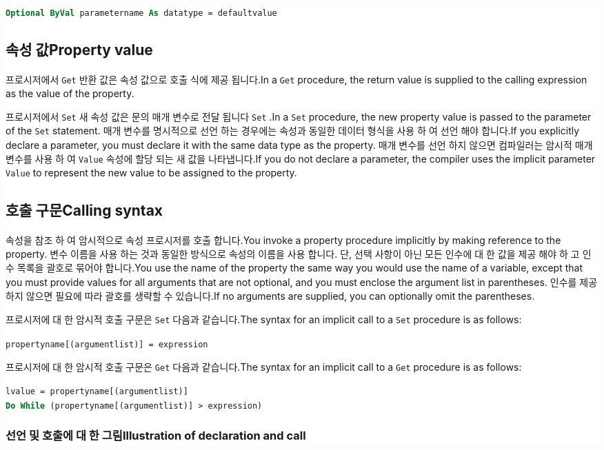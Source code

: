 ```vb
Optional ByVal parametername As datatype = defaultvalue
```

## <a name="property-value"></a><span data-ttu-id="34213-139">속성 값</span><span class="sxs-lookup"><span data-stu-id="34213-139">Property value</span></span>

<span data-ttu-id="34213-140">프로시저에서 `Get` 반환 값은 속성 값으로 호출 식에 제공 됩니다.</span><span class="sxs-lookup"><span data-stu-id="34213-140">In a `Get` procedure, the return value is supplied to the calling expression as the value of the property.</span></span>

<span data-ttu-id="34213-141">프로시저에서 `Set` 새 속성 값은 문의 매개 변수로 전달 됩니다 `Set` .</span><span class="sxs-lookup"><span data-stu-id="34213-141">In a `Set` procedure, the new property value is passed to the parameter of the `Set` statement.</span></span> <span data-ttu-id="34213-142">매개 변수를 명시적으로 선언 하는 경우에는 속성과 동일한 데이터 형식을 사용 하 여 선언 해야 합니다.</span><span class="sxs-lookup"><span data-stu-id="34213-142">If you explicitly declare a parameter, you must declare it with the same data type as the property.</span></span> <span data-ttu-id="34213-143">매개 변수를 선언 하지 않으면 컴파일러는 암시적 매개 변수를 사용 하 여 `Value` 속성에 할당 되는 새 값을 나타냅니다.</span><span class="sxs-lookup"><span data-stu-id="34213-143">If you do not declare a parameter, the compiler uses the implicit parameter `Value` to represent the new value to be assigned to the property.</span></span>

## <a name="calling-syntax"></a><span data-ttu-id="34213-144">호출 구문</span><span class="sxs-lookup"><span data-stu-id="34213-144">Calling syntax</span></span>

<span data-ttu-id="34213-145">속성을 참조 하 여 암시적으로 속성 프로시저를 호출 합니다.</span><span class="sxs-lookup"><span data-stu-id="34213-145">You invoke a property procedure implicitly by making reference to the property.</span></span> <span data-ttu-id="34213-146">변수 이름을 사용 하는 것과 동일한 방식으로 속성의 이름을 사용 합니다. 단, 선택 사항이 아닌 모든 인수에 대 한 값을 제공 해야 하 고 인수 목록을 괄호로 묶어야 합니다.</span><span class="sxs-lookup"><span data-stu-id="34213-146">You use the name of the property the same way you would use the name of a variable, except that you must provide values for all arguments that are not optional, and you must enclose the argument list in parentheses.</span></span> <span data-ttu-id="34213-147">인수를 제공 하지 않으면 필요에 따라 괄호를 생략할 수 있습니다.</span><span class="sxs-lookup"><span data-stu-id="34213-147">If no arguments are supplied, you can optionally omit the parentheses.</span></span>

<span data-ttu-id="34213-148">프로시저에 대 한 암시적 호출 구문은 `Set` 다음과 같습니다.</span><span class="sxs-lookup"><span data-stu-id="34213-148">The syntax for an implicit call to a `Set` procedure is as follows:</span></span>

```vb
propertyname[(argumentlist)] = expression
```

<span data-ttu-id="34213-149">프로시저에 대 한 암시적 호출 구문은 `Get` 다음과 같습니다.</span><span class="sxs-lookup"><span data-stu-id="34213-149">The syntax for an implicit call to a `Get` procedure is as follows:</span></span>

```vb
lvalue = propertyname[(argumentlist)]
Do While (propertyname[(argumentlist)] > expression)
```

### <a name="illustration-of-declaration-and-call"></a><span data-ttu-id="34213-150">선언 및 호출에 대 한 그림</span><span class="sxs-lookup"><span data-stu-id="34213-150">Illustration of declaration and call</span></span>
